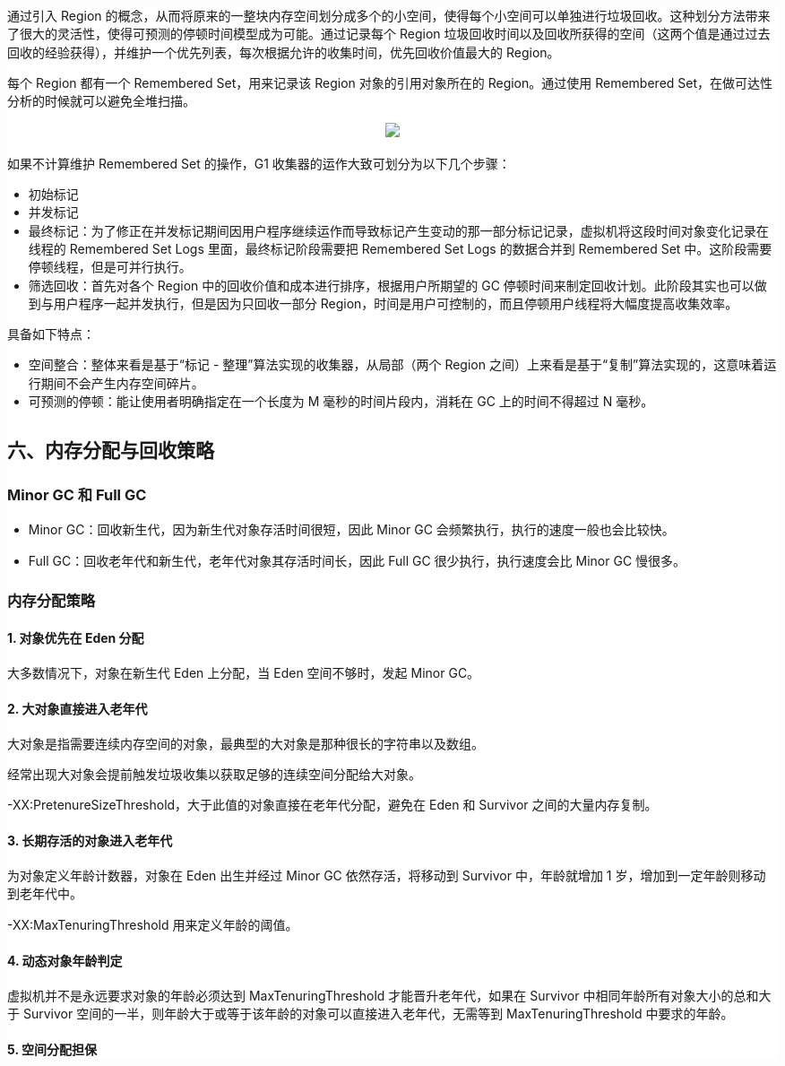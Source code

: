 通过引入 Region 的概念，从而将原来的一整块内存空间划分成多个的小空间，使得每个小空间可以单独进行垃圾回收。这种划分方法带来了很大的灵活性，使得可预测的停顿时间模型成为可能。通过记录每个 Region 垃圾回收时间以及回收所获得的空间（这两个值是通过过去回收的经验获得），并维护一个优先列表，每次根据允许的收集时间，优先回收价值最大的 Region。

每个 Region 都有一个 Remembered Set，用来记录该 Region 对象的引用对象所在的 Region。通过使用 Remembered Set，在做可达性分析的时候就可以避免全堆扫描。

<div align="center"> <img src="https://gitee.com/duhouan/ImagePro/raw/master/JVM/f99ee771-c56f-47fb-9148-c0036695b5fe.jpg" width=""/> </div>

如果不计算维护 Remembered Set 的操作，G1 收集器的运作大致可划分为以下几个步骤：

- 初始标记
- 并发标记
- 最终标记：为了修正在并发标记期间因用户程序继续运作而导致标记产生变动的那一部分标记记录，虚拟机将这段时间对象变化记录在线程的 Remembered Set Logs 里面，最终标记阶段需要把 Remembered Set Logs 的数据合并到 Remembered Set 中。这阶段需要停顿线程，但是可并行执行。
- 筛选回收：首先对各个 Region 中的回收价值和成本进行排序，根据用户所期望的 GC 停顿时间来制定回收计划。此阶段其实也可以做到与用户程序一起并发执行，但是因为只回收一部分 Region，时间是用户可控制的，而且停顿用户线程将大幅度提高收集效率。

具备如下特点：

- 空间整合：整体来看是基于“标记 - 整理”算法实现的收集器，从局部（两个 Region 之间）上来看是基于“复制”算法实现的，这意味着运行期间不会产生内存空间碎片。
- 可预测的停顿：能让使用者明确指定在一个长度为 M 毫秒的时间片段内，消耗在 GC 上的时间不得超过 N 毫秒。

## 六、内存分配与回收策略

### Minor GC 和 Full GC

- Minor GC：回收新生代，因为新生代对象存活时间很短，因此 Minor GC 会频繁执行，执行的速度一般也会比较快。

- Full GC：回收老年代和新生代，老年代对象其存活时间长，因此 Full GC 很少执行，执行速度会比 Minor GC 慢很多。

### 内存分配策略

#### 1. 对象优先在 Eden 分配

大多数情况下，对象在新生代 Eden 上分配，当 Eden 空间不够时，发起 Minor GC。

#### 2. 大对象直接进入老年代

大对象是指需要连续内存空间的对象，最典型的大对象是那种很长的字符串以及数组。

经常出现大对象会提前触发垃圾收集以获取足够的连续空间分配给大对象。

-XX:PretenureSizeThreshold，大于此值的对象直接在老年代分配，避免在 Eden 和 Survivor 之间的大量内存复制。

#### 3. 长期存活的对象进入老年代

为对象定义年龄计数器，对象在 Eden 出生并经过 Minor GC 依然存活，将移动到 Survivor 中，年龄就增加 1 岁，增加到一定年龄则移动到老年代中。

-XX:MaxTenuringThreshold 用来定义年龄的阈值。

#### 4. 动态对象年龄判定

虚拟机并不是永远要求对象的年龄必须达到 MaxTenuringThreshold 才能晋升老年代，如果在 Survivor 中相同年龄所有对象大小的总和大于 Survivor 空间的一半，则年龄大于或等于该年龄的对象可以直接进入老年代，无需等到 MaxTenuringThreshold 中要求的年龄。

#### 5. 空间分配担保
